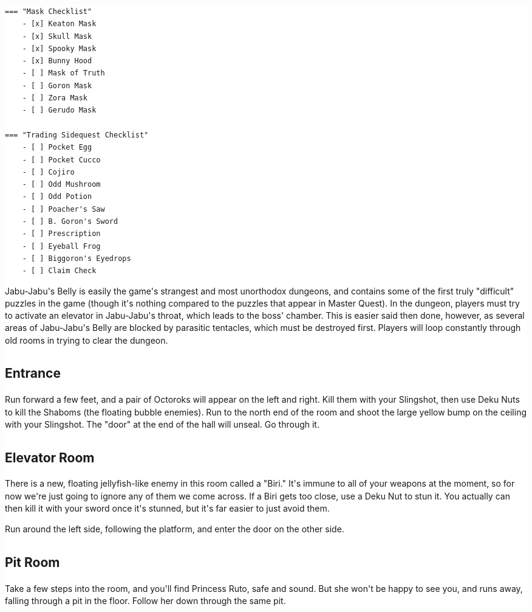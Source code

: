     === "Mask Checklist"
        - [x] Keaton Mask
        - [x] Skull Mask
        - [x] Spooky Mask
        - [x] Bunny Hood
        - [ ] Mask of Truth
        - [ ] Goron Mask
        - [ ] Zora Mask
        - [ ] Gerudo Mask

    === "Trading Sidequest Checklist"
        - [ ] Pocket Egg
        - [ ] Pocket Cucco
        - [ ] Cojiro
        - [ ] Odd Mushroom
        - [ ] Odd Potion
        - [ ] Poacher's Saw
        - [ ] B. Goron's Sword
        - [ ] Prescription
        - [ ] Eyeball Frog
        - [ ] Biggoron's Eyedrops
        - [ ] Claim Check


Jabu-Jabu's Belly is easily the game's strangest and most unorthodox dungeons, and contains some of the first truly "difficult" puzzles in the game (though it's nothing compared to the puzzles that appear in Master Quest). In the dungeon, players must try to activate an elevator in Jabu-Jabu's throat, which leads to the boss' chamber. This is easier said then done, however, as several areas of Jabu-Jabu's Belly are blocked by parasitic tentacles, which must be destroyed first. Players will loop constantly through old rooms in trying to clear the dungeon.

## Entrance

Run forward a few feet, and a pair of Octoroks will appear on the left and right. Kill them with your Slingshot, then use Deku Nuts to kill the Shaboms (the floating bubble enemies). Run to the north end of the room and shoot the large yellow bump on the ceiling with your Slingshot. The "door" at the end of the hall will unseal. Go through it.

## Elevator Room

There is a new, floating jellyfish-like enemy in this room called a "Biri." It's immune to all of your weapons at the moment, so for now we're just going to ignore any of them we come across. If a Biri gets too close, use a Deku Nut to stun it. You actually can then kill it with your sword once it's stunned, but it's far easier to just avoid them.

Run around the left side, following the platform, and enter the door on the other side.

## Pit Room

Take a few steps into the room, and you'll find Princess Ruto, safe and sound. But she won't be happy to see you, and runs away, falling through a pit in the floor. Follow her down through the same pit.
